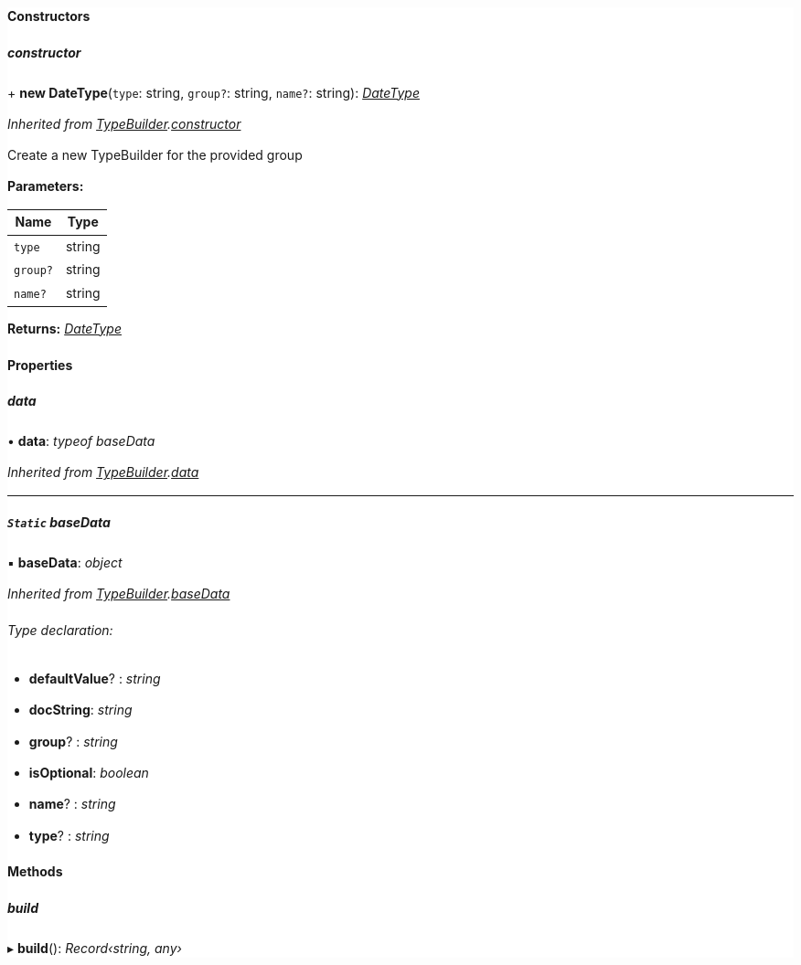 #### Constructors

##### constructor

\+ **new DateType**(`type`: string, `group?`: string, `name?`: string):
_[DateType](#code-genclassesdatetypemd)_

_Inherited from
[TypeBuilder](#code-genclassestypebuildermd).[constructor](#constructor)_

Create a new TypeBuilder for the provided group

**Parameters:**

| Name     | Type   |
| -------- | ------ |
| `type`   | string |
| `group?` | string |
| `name?`  | string |

**Returns:** _[DateType](#code-genclassesdatetypemd)_

#### Properties

##### data

• **data**: _typeof baseData_

_Inherited from [TypeBuilder](#code-genclassestypebuildermd).[data](#data)_

---

##### `Static` baseData

▪ **baseData**: _object_

_Inherited from
[TypeBuilder](#code-genclassestypebuildermd).[baseData](#static-basedata)_

###### Type declaration:

- **defaultValue**? : _string_

- **docString**: _string_

- **group**? : _string_

- **isOptional**: _boolean_

- **name**? : _string_

- **type**? : _string_

#### Methods

##### build

▸ **build**(): _Record‹string, any›_
